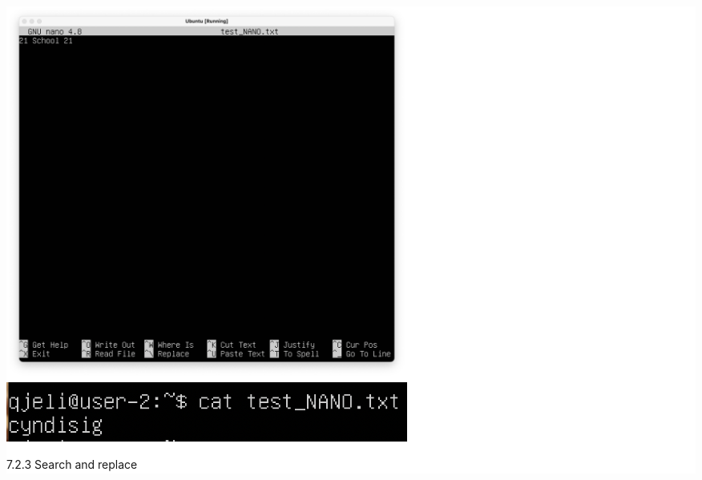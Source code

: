 <img src="../src/pics/7/7.2.2.png" alt="1" width="500"/>

<img src="../src/pics/7/7.2.3.png" alt="1" width="500"/>

7.2.3 Search and replace
